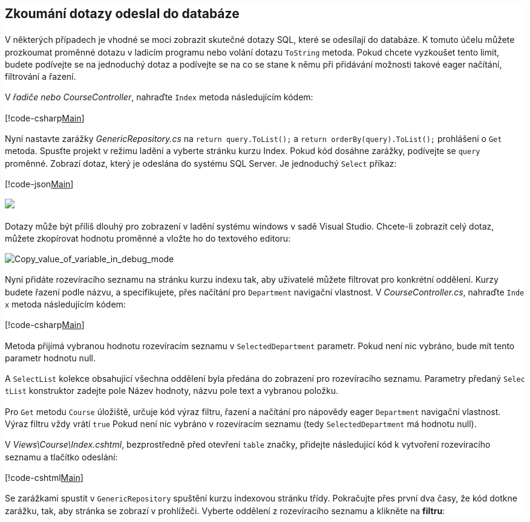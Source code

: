 ## <a name="examining-queries-sent-to-the-database"></a>Zkoumání dotazy odeslal do databáze

V některých případech je vhodné se moci zobrazit skutečné dotazy SQL, které se odesílají do databáze. K tomuto účelu můžete prozkoumat proměnné dotazu v ladicím programu nebo volání dotazu `ToString` metoda. Pokud chcete vyzkoušet tento limit, budete podívejte se na jednoduchý dotaz a podívejte se na co se stane k němu při přidávání možnosti takové eager načítání, filtrování a řazení.

V *řadiče nebo CourseController*, nahraďte `Index` metoda následujícím kódem:

[!code-csharp[Main](advanced-entity-framework-scenarios-for-an-mvc-web-application/samples/sample13.cs?highlight=3)]

Nyní nastavte zarážky *GenericRepository.cs* na `return query.ToList();` a `return orderBy(query).ToList();` prohlášení o `Get` metoda. Spusťte projekt v režimu ladění a vyberte stránku kurzu Index. Pokud kód dosáhne zarážky, podívejte se `query` proměnné. Zobrazí dotaz, který je odeslána do systému SQL Server. Je jednoduchý `Select` příkaz:

[!code-json[Main](advanced-entity-framework-scenarios-for-an-mvc-web-application/samples/sample14.json)]

![](advanced-entity-framework-scenarios-for-an-mvc-web-application/_static/image12.png)

Dotazy může být příliš dlouhý pro zobrazení v ladění systému windows v sadě Visual Studio. Chcete-li zobrazit celý dotaz, můžete zkopírovat hodnotu proměnné a vložte ho do textového editoru:

![Copy_value_of_variable_in_debug_mode](https://asp.net/media/2578239/Windows-Live-Writer_Advanced-Entity-Framework-Scenarios-for-_CEF8_Copy_value_of_variable_in_debug_mode_0902a2b1-b799-47a6-9b4b-f266c79d83c1.png)

Nyní přidáte rozevíracího seznamu na stránku kurzu indexu tak, aby uživatelé můžete filtrovat pro konkrétní oddělení. Kurzy budete řazení podle názvu, a specifikujete, přes načítání pro `Department` navigační vlastnost. V *CourseController.cs*, nahraďte `Index` metoda následujícím kódem:

[!code-csharp[Main](advanced-entity-framework-scenarios-for-an-mvc-web-application/samples/sample15.cs)]

Metoda přijímá vybranou hodnotu rozevíracím seznamu v `SelectedDepartment` parametr. Pokud není nic vybráno, bude mít tento parametr hodnotu null.

A `SelectList` kolekce obsahující všechna oddělení byla předána do zobrazení pro rozevíracího seznamu. Parametry předaný `SelectList` konstruktor zadejte pole Název hodnoty, názvu pole text a vybranou položku.

Pro `Get` metodu `Course` úložiště, určuje kód výraz filtru, řazení a načítání pro nápovědy eager `Department` navigační vlastnost. Výraz filtru vždy vrátí `true` Pokud není nic vybráno v rozevíracím seznamu (tedy `SelectedDepartment` má hodnotu null).

V *Views\Course\Index.cshtml*, bezprostředně před otevření `table` značky, přidejte následující kód k vytvoření rozevíracího seznamu a tlačítko odeslání:

[!code-cshtml[Main](advanced-entity-framework-scenarios-for-an-mvc-web-application/samples/sample16.cshtml)]

Se zarážkami spustit v `GenericRepository` spuštění kurzu indexovou stránku třídy. Pokračujte přes první dva časy, že kód dotkne zarážku, tak, aby stránka se zobrazí v prohlížeči. Vyberte oddělení z rozevíracího seznamu a klikněte na **filtru**:
